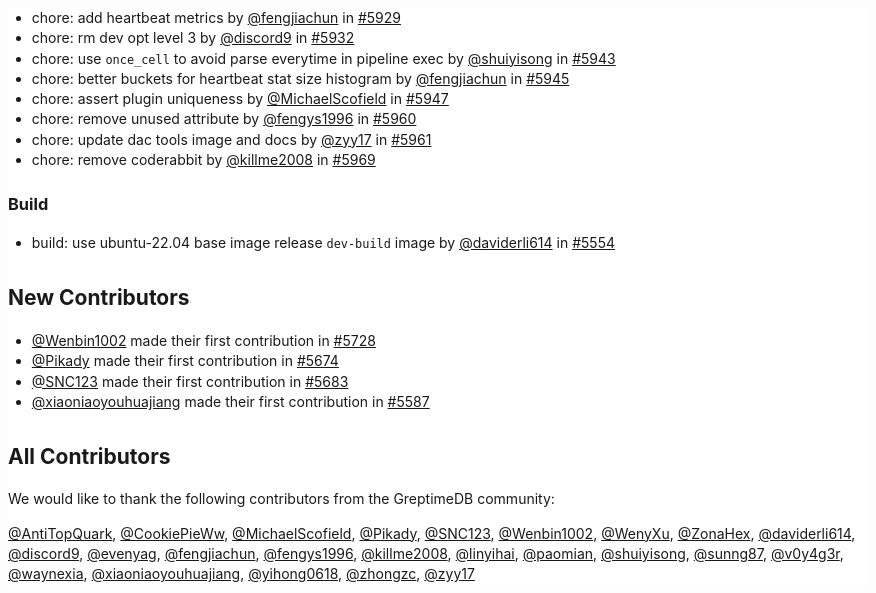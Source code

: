 * chore: add heartbeat metrics by [@fengjiachun](https://github.com/fengjiachun) in [#5929](https://github.com/GreptimeTeam/greptimedb/pull/5929)
* chore: rm dev opt level 3 by [@discord9](https://github.com/discord9) in [#5932](https://github.com/GreptimeTeam/greptimedb/pull/5932)
* chore: use `once_cell` to avoid parse everytime in pipeline exec by [@shuiyisong](https://github.com/shuiyisong) in [#5943](https://github.com/GreptimeTeam/greptimedb/pull/5943)
* chore: better buckets for heartbeat stat size histogram by [@fengjiachun](https://github.com/fengjiachun) in [#5945](https://github.com/GreptimeTeam/greptimedb/pull/5945)
* chore: assert plugin uniqueness by [@MichaelScofield](https://github.com/MichaelScofield) in [#5947](https://github.com/GreptimeTeam/greptimedb/pull/5947)
* chore: remove unused attribute by [@fengys1996](https://github.com/fengys1996) in [#5960](https://github.com/GreptimeTeam/greptimedb/pull/5960)
* chore: update dac tools image and docs by [@zyy17](https://github.com/zyy17) in [#5961](https://github.com/GreptimeTeam/greptimedb/pull/5961)
* chore: remove coderabbit by [@killme2008](https://github.com/killme2008) in [#5969](https://github.com/GreptimeTeam/greptimedb/pull/5969)

### Build

* build: use ubuntu-22.04 base image release `dev-build` image by [@daviderli614](https://github.com/daviderli614) in [#5554](https://github.com/GreptimeTeam/greptimedb/pull/5554)

## New Contributors

* [@Wenbin1002](https://github.com/Wenbin1002) made their first contribution in [#5728](https://github.com/GreptimeTeam/greptimedb/pull/5728)
* [@Pikady](https://github.com/Pikady) made their first contribution in [#5674](https://github.com/GreptimeTeam/greptimedb/pull/5674)
* [@SNC123](https://github.com/SNC123) made their first contribution in [#5683](https://github.com/GreptimeTeam/greptimedb/pull/5683)
* [@xiaoniaoyouhuajiang](https://github.com/xiaoniaoyouhuajiang) made their first contribution in [#5587](https://github.com/GreptimeTeam/greptimedb/pull/5587)

## All Contributors

We would like to thank the following contributors from the GreptimeDB community:

[@AntiTopQuark](https://github.com/AntiTopQuark), [@CookiePieWw](https://github.com/CookiePieWw), [@MichaelScofield](https://github.com/MichaelScofield), [@Pikady](https://github.com/Pikady), [@SNC123](https://github.com/SNC123), [@Wenbin1002](https://github.com/Wenbin1002), [@WenyXu](https://github.com/WenyXu), [@ZonaHex](https://github.com/ZonaHex), [@daviderli614](https://github.com/daviderli614), [@discord9](https://github.com/discord9), [@evenyag](https://github.com/evenyag), [@fengjiachun](https://github.com/fengjiachun), [@fengys1996](https://github.com/fengys1996), [@killme2008](https://github.com/killme2008), [@linyihai](https://github.com/linyihai), [@paomian](https://github.com/paomian), [@shuiyisong](https://github.com/shuiyisong), [@sunng87](https://github.com/sunng87), [@v0y4g3r](https://github.com/v0y4g3r), [@waynexia](https://github.com/waynexia), [@xiaoniaoyouhuajiang](https://github.com/xiaoniaoyouhuajiang), [@yihong0618](https://github.com/yihong0618), [@zhongzc](https://github.com/zhongzc), [@zyy17](https://github.com/zyy17)